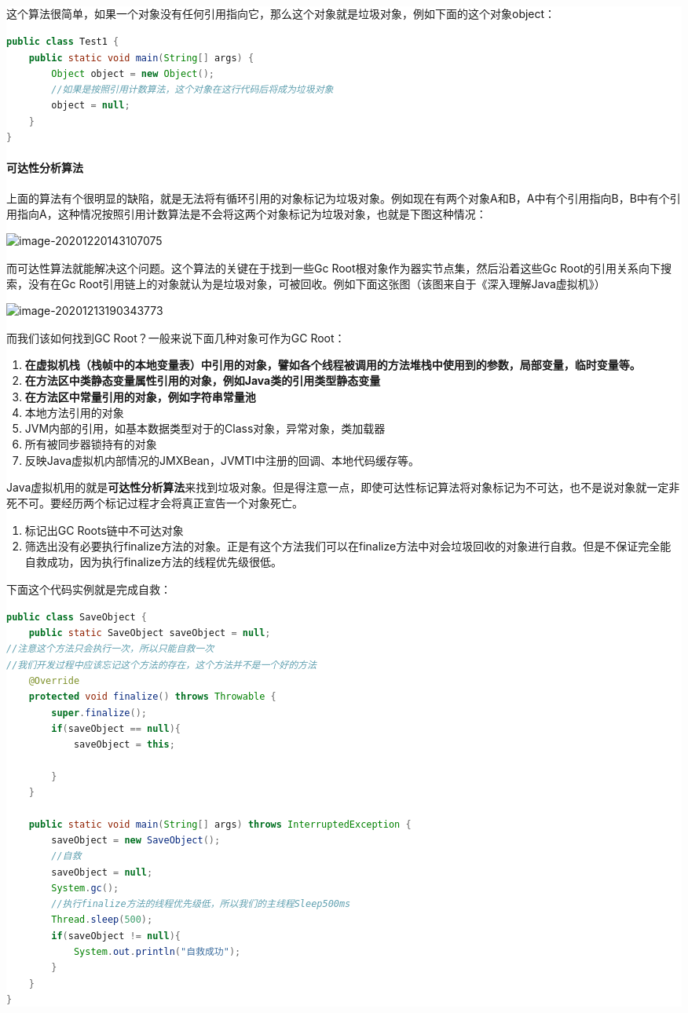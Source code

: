 这个算法很简单，如果一个对象没有任何引用指向它，那么这个对象就是垃圾对象，例如下面的这个对象object：

```java
public class Test1 {
    public static void main(String[] args) {
        Object object = new Object();
        //如果是按照引用计数算法，这个对象在这行代码后将成为垃圾对象
        object = null;
    }
}
```

#### 可达性分析算法

上面的算法有个很明显的缺陷，就是无法将有循环引用的对象标记为垃圾对象。例如现在有两个对象A和B，A中有个引用指向B，B中有个引用指向A，这种情况按照引用计数算法是不会将这两个对象标记为垃圾对象，也就是下图这种情况：

![image-20201220143107075](https://fanshanchao.oss-cn-shenzhen.aliyuncs.com/img/image-20201220143107075.png)

而可达性算法就能解决这个问题。这个算法的关键在于找到一些Gc Root根对象作为器实节点集，然后沿着这些Gc Root的引用关系向下搜索，没有在Gc Root引用链上的对象就认为是垃圾对象，可被回收。例如下面这张图（该图来自于《深入理解Java虚拟机》）

![image-20201213190343773](https://fanshanchao.oss-cn-shenzhen.aliyuncs.com/img/image-20201213190343773.png)

而我们该如何找到GC Root？一般来说下面几种对象可作为GC Root：

1. **在虚拟机栈（栈帧中的本地变量表）中引用的对象，譬如各个线程被调用的方法堆栈中使用到的参数，局部变量，临时变量等。**
2. **在方法区中类静态变量属性引用的对象，例如Java类的引用类型静态变量**
3. **在方法区中常量引用的对象，例如字符串常量池**
4. 本地方法引用的对象
5. JVM内部的引用，如基本数据类型对于的Class对象，异常对象，类加载器
6. 所有被同步器锁持有的对象
7. 反映Java虚拟机内部情况的JMXBean，JVMTI中注册的回调、本地代码缓存等。

Java虚拟机用的就是**可达性分析算法**来找到垃圾对象。但是得注意一点，即使可达性标记算法将对象标记为不可达，也不是说对象就一定非死不可。要经历两个标记过程才会将真正宣告一个对象死亡。

1. 标记出GC Roots链中不可达对象
2. 筛选出没有必要执行finalize方法的对象。正是有这个方法我们可以在finalize方法中对会垃圾回收的对象进行自救。但是不保证完全能自救成功，因为执行finalize方法的线程优先级很低。

下面这个代码实例就是完成自救：
	

```java
public class SaveObject {
    public static SaveObject saveObject = null;
//注意这个方法只会执行一次，所以只能自救一次
//我们开发过程中应该忘记这个方法的存在，这个方法并不是一个好的方法
	@Override
    protected void finalize() throws Throwable {
        super.finalize();
        if(saveObject == null){
            saveObject = this;

        }
	}

    public static void main(String[] args) throws InterruptedException {
        saveObject = new SaveObject();
        //自救
        saveObject = null;
        System.gc();
        //执行finalize方法的线程优先级低，所以我们的主线程Sleep500ms
        Thread.sleep(500);
        if(saveObject != null){
            System.out.println("自救成功");
        }
    }
}
```